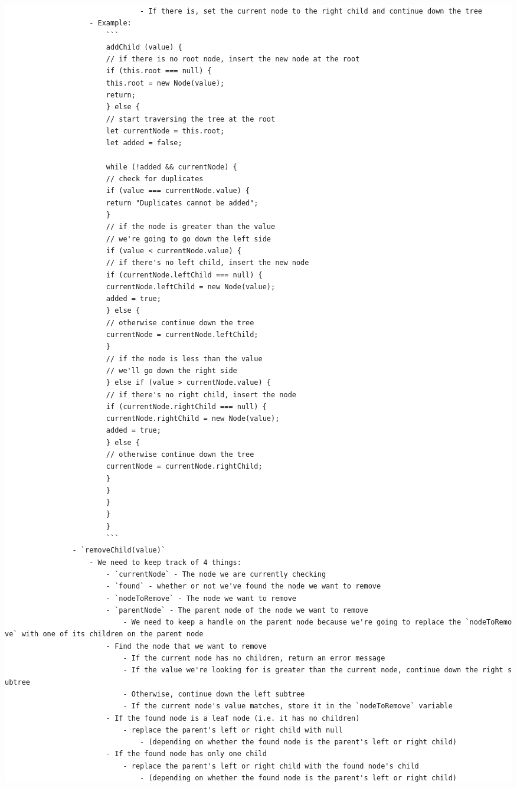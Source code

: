                                     - If there is, set the current node to the right child and continue down the tree
                        - Example:  
                            ```  
                            addChild (value) {  
                            // if there is no root node, insert the new node at the root  
                            if (this.root === null) {  
                            this.root = new Node(value);  
                            return;  
                            } else {  
                            // start traversing the tree at the root  
                            let currentNode = this.root;  
                            let added = false;  
                              
                            while (!added && currentNode) {  
                            // check for duplicates  
                            if (value === currentNode.value) {  
                            return "Duplicates cannot be added";  
                            }  
                            // if the node is greater than the value  
                            // we're going to go down the left side  
                            if (value < currentNode.value) {  
                            // if there's no left child, insert the new node  
                            if (currentNode.leftChild === null) {  
                            currentNode.leftChild = new Node(value);  
                            added = true;  
                            } else {  
                            // otherwise continue down the tree  
                            currentNode = currentNode.leftChild;  
                            }  
                            // if the node is less than the value  
                            // we'll go down the right side  
                            } else if (value > currentNode.value) {  
                            // if there's no right child, insert the node  
                            if (currentNode.rightChild === null) {  
                            currentNode.rightChild = new Node(value);  
                            added = true;  
                            } else {  
                            // otherwise continue down the tree  
                            currentNode = currentNode.rightChild;  
                            }  
                            }  
                            }  
                            }  
                            }  
                            ```
                    - `removeChild(value)`
                        - We need to keep track of 4 things:
                            - `currentNode` - The node we are currently checking
                            - `found` - whether or not we've found the node we want to remove
                            - `nodeToRemove` - The node we want to remove
                            - `parentNode` - The parent node of the node we want to remove
                                - We need to keep a handle on the parent node because we're going to replace the `nodeToRemove` with one of its children on the parent node
                            - Find the node that we want to remove
                                - If the current node has no children, return an error message
                                - If the value we're looking for is greater than the current node, continue down the right subtree
                                - Otherwise, continue down the left subtree
                                - If the current node's value matches, store it in the `nodeToRemove` variable
                            - If the found node is a leaf node (i.e. it has no children)
                                - replace the parent's left or right child with null
                                    - (depending on whether the found node is the parent's left or right child)
                            - If the found node has only one child
                                - replace the parent's left or right child with the found node's child
                                    - (depending on whether the found node is the parent's left or right child)